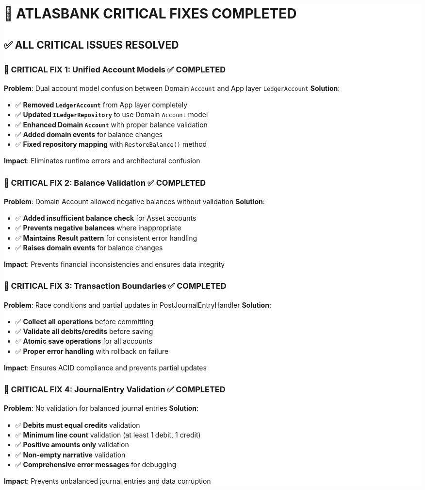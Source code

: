 # 🎉 **ATLASBANK CRITICAL FIXES COMPLETED**

## **✅ ALL CRITICAL ISSUES RESOLVED**

### **🔴 CRITICAL FIX 1: Unified Account Models** ✅ **COMPLETED**
**Problem**: Dual account model confusion between Domain `Account` and App layer `LedgerAccount`
**Solution**: 
- ✅ **Removed `LedgerAccount`** from App layer completely
- ✅ **Updated `ILedgerRepository`** to use Domain `Account` model
- ✅ **Enhanced Domain `Account`** with proper balance validation
- ✅ **Added domain events** for balance changes
- ✅ **Fixed repository mapping** with `RestoreBalance()` method

**Impact**: Eliminates runtime errors and architectural confusion

### **🔴 CRITICAL FIX 2: Balance Validation** ✅ **COMPLETED**
**Problem**: Domain Account allowed negative balances without validation
**Solution**:
- ✅ **Added insufficient balance check** for Asset accounts
- ✅ **Prevents negative balances** where inappropriate
- ✅ **Maintains Result pattern** for consistent error handling
- ✅ **Raises domain events** for balance changes

**Impact**: Prevents financial inconsistencies and ensures data integrity

### **🔴 CRITICAL FIX 3: Transaction Boundaries** ✅ **COMPLETED**
**Problem**: Race conditions and partial updates in PostJournalEntryHandler
**Solution**:
- ✅ **Collect all operations** before committing
- ✅ **Validate all debits/credits** before saving
- ✅ **Atomic save operations** for all accounts
- ✅ **Proper error handling** with rollback on failure

**Impact**: Ensures ACID compliance and prevents partial updates

### **🔴 CRITICAL FIX 4: JournalEntry Validation** ✅ **COMPLETED**
**Problem**: No validation for balanced journal entries
**Solution**:
- ✅ **Debits must equal credits** validation
- ✅ **Minimum line count** validation (at least 1 debit, 1 credit)
- ✅ **Positive amounts only** validation
- ✅ **Non-empty narrative** validation
- ✅ **Comprehensive error messages** for debugging

**Impact**: Prevents unbalanced journal entries and data corruption
